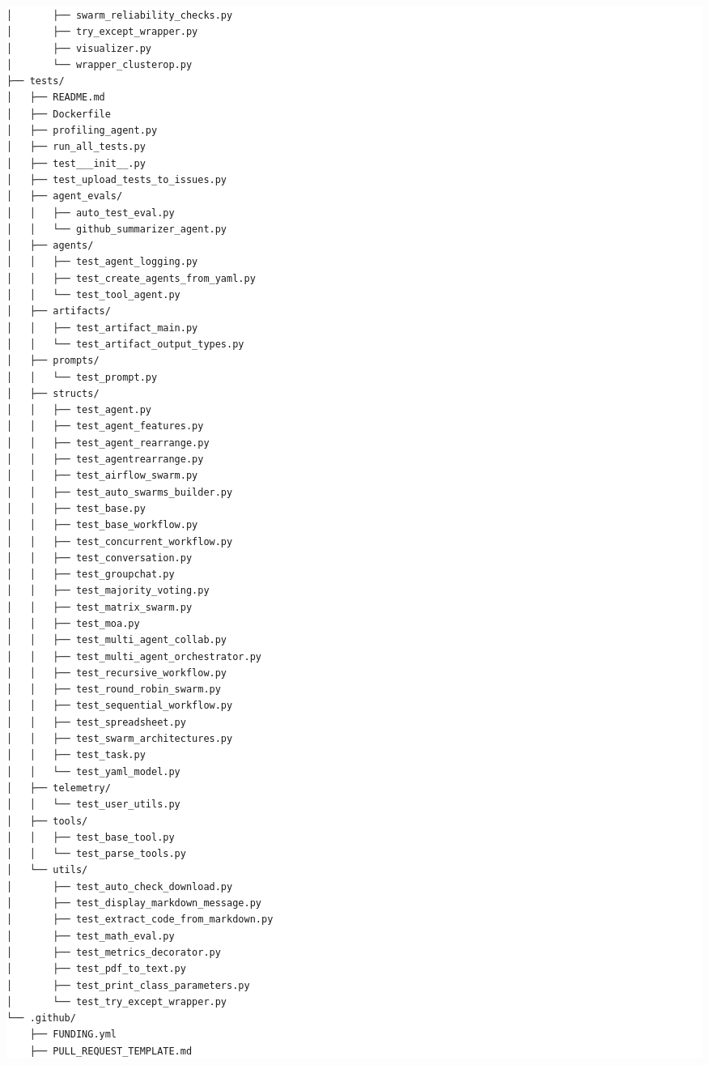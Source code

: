     │       ├── swarm_reliability_checks.py
    │       ├── try_except_wrapper.py
    │       ├── visualizer.py
    │       └── wrapper_clusterop.py
    ├── tests/
    │   ├── README.md
    │   ├── Dockerfile
    │   ├── profiling_agent.py
    │   ├── run_all_tests.py
    │   ├── test___init__.py
    │   ├── test_upload_tests_to_issues.py
    │   ├── agent_evals/
    │   │   ├── auto_test_eval.py
    │   │   └── github_summarizer_agent.py
    │   ├── agents/
    │   │   ├── test_agent_logging.py
    │   │   ├── test_create_agents_from_yaml.py
    │   │   └── test_tool_agent.py
    │   ├── artifacts/
    │   │   ├── test_artifact_main.py
    │   │   └── test_artifact_output_types.py
    │   ├── prompts/
    │   │   └── test_prompt.py
    │   ├── structs/
    │   │   ├── test_agent.py
    │   │   ├── test_agent_features.py
    │   │   ├── test_agent_rearrange.py
    │   │   ├── test_agentrearrange.py
    │   │   ├── test_airflow_swarm.py
    │   │   ├── test_auto_swarms_builder.py
    │   │   ├── test_base.py
    │   │   ├── test_base_workflow.py
    │   │   ├── test_concurrent_workflow.py
    │   │   ├── test_conversation.py
    │   │   ├── test_groupchat.py
    │   │   ├── test_majority_voting.py
    │   │   ├── test_matrix_swarm.py
    │   │   ├── test_moa.py
    │   │   ├── test_multi_agent_collab.py
    │   │   ├── test_multi_agent_orchestrator.py
    │   │   ├── test_recursive_workflow.py
    │   │   ├── test_round_robin_swarm.py
    │   │   ├── test_sequential_workflow.py
    │   │   ├── test_spreadsheet.py
    │   │   ├── test_swarm_architectures.py
    │   │   ├── test_task.py
    │   │   └── test_yaml_model.py
    │   ├── telemetry/
    │   │   └── test_user_utils.py
    │   ├── tools/
    │   │   ├── test_base_tool.py
    │   │   └── test_parse_tools.py
    │   └── utils/
    │       ├── test_auto_check_download.py
    │       ├── test_display_markdown_message.py
    │       ├── test_extract_code_from_markdown.py
    │       ├── test_math_eval.py
    │       ├── test_metrics_decorator.py
    │       ├── test_pdf_to_text.py
    │       ├── test_print_class_parameters.py
    │       └── test_try_except_wrapper.py
    └── .github/
        ├── FUNDING.yml
        ├── PULL_REQUEST_TEMPLATE.md